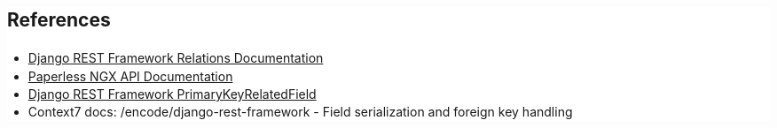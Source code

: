 
## References
- [Django REST Framework Relations Documentation](https://www.django-rest-framework.org/api-guide/relations/)
- [Paperless NGX API Documentation](https://docs.paperless-ngx.com/api/)
- [Django REST Framework PrimaryKeyRelatedField](https://www.django-rest-framework.org/api-guide/relations/#primarykeyrelatedfield)
- Context7 docs: /encode/django-rest-framework - Field serialization and foreign key handling